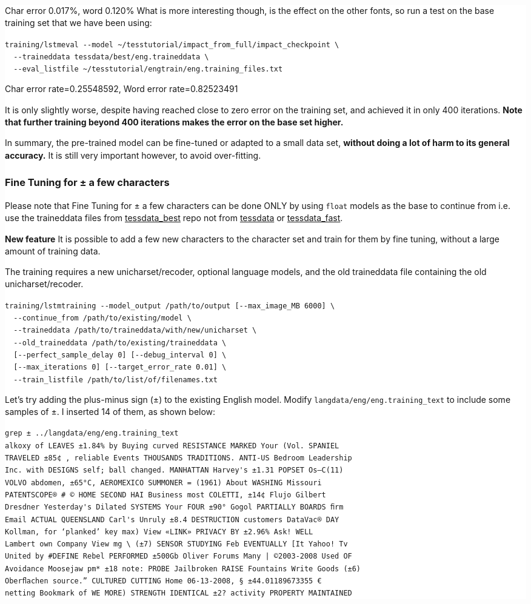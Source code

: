 Char error 0.017%, word 0.120% What is more interesting though, is the effect on the other fonts, so run a test on the base training set that we have been using:

```
training/lstmeval --model ~/tesstutorial/impact_from_full/impact_checkpoint \
  --traineddata tessdata/best/eng.traineddata \
  --eval_listfile ~/tesstutorial/engtrain/eng.training_files.txt
```

Char error rate=0.25548592, Word error rate=0.82523491

It is only slightly worse, despite having reached close to zero error on the training set, and achieved it in only 400 iterations. **Note that further training beyond 400 iterations makes the error on the base set higher.**

In summary, the pre-trained model can be fine-tuned or adapted to a small data set, **without doing a lot of harm to its general accuracy.** It is still very important however, to avoid over-fitting.

### Fine Tuning for ± a few characters

Please note that Fine Tuning for ± a few characters can be done ONLY by using `float` models as the base to continue from i.e. use the traineddata files from [tessdata_best](https://github.com/tesseract-ocr/tessdata_best) repo not from [tessdata](https://github.com/tesseract-ocr/tessdata) or [tessdata_fast](https://github.com/tesseract-ocr/tessdata_fast).

**New feature** It is possible to add a few new characters to the character set and train for them by fine tuning, without a large amount of training data.

The training requires a new unicharset/recoder, optional language models, and the old traineddata file containing the old unicharset/recoder.

```
training/lstmtraining --model_output /path/to/output [--max_image_MB 6000] \
  --continue_from /path/to/existing/model \
  --traineddata /path/to/traineddata/with/new/unicharset \
  --old_traineddata /path/to/existing/traineddata \
  [--perfect_sample_delay 0] [--debug_interval 0] \
  [--max_iterations 0] [--target_error_rate 0.01] \
  --train_listfile /path/to/list/of/filenames.txt
```

Let’s try adding the plus-minus sign (±) to the existing English model. Modify `langdata/eng/eng.training_text` to include some samples of ±. I inserted 14 of them, as shown below:

```
grep ± ../langdata/eng/eng.training_text
alkoxy of LEAVES ±1.84% by Buying curved RESISTANCE MARKED Your (Vol. SPANIEL
TRAVELED ±85¢ , reliable Events THOUSANDS TRADITIONS. ANTI-US Bedroom Leadership
Inc. with DESIGNS self; ball changed. MANHATTAN Harvey's ±1.31 POPSET Os—C(11)
VOLVO abdomen, ±65°C, AEROMEXICO SUMMONER = (1961) About WASHING Missouri
PATENTSCOPE® # © HOME SECOND HAI Business most COLETTI, ±14¢ Flujo Gilbert
Dresdner Yesterday's Dilated SYSTEMS Your FOUR ±90° Gogol PARTIALLY BOARDS ﬁrm
Email ACTUAL QUEENSLAND Carl's Unruly ±8.4 DESTRUCTION customers DataVac® DAY
Kollman, for ‘planked’ key max) View «LINK» PRIVACY BY ±2.96% Ask! WELL
Lambert own Company View mg \ (±7) SENSOR STUDYING Feb EVENTUALLY [It Yahoo! Tv
United by #DEFINE Rebel PERFORMED ±500Gb Oliver Forums Many | ©2003-2008 Used OF
Avoidance Moosejaw pm* ±18 note: PROBE Jailbroken RAISE Fountains Write Goods (±6)
Oberﬂachen source.” CULTURED CUTTING Home 06-13-2008, § ±44.01189673355 €
netting Bookmark of WE MORE) STRENGTH IDENTICAL ±2? activity PROPERTY MAINTAINED
```
